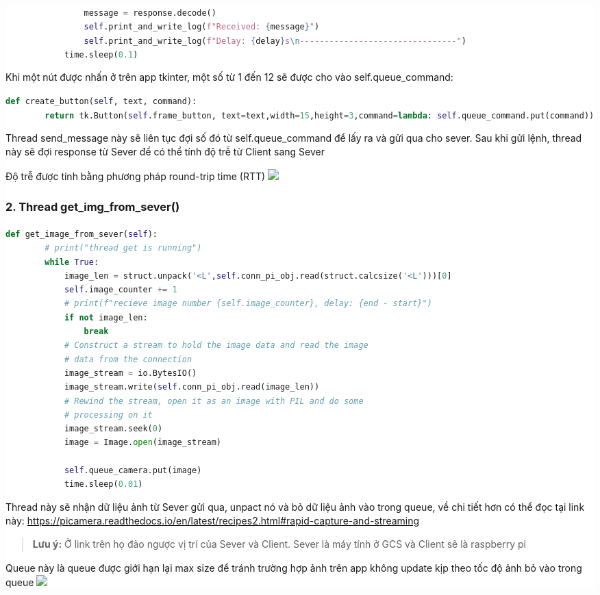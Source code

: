 ```python
                message = response.decode()
                self.print_and_write_log(f"Received: {message}")
                self.print_and_write_log(f"Delay: {delay}s\n--------------------------------")
            time.sleep(0.1)
```

Khi một nút được nhấn ở trên app tkinter, một số từ 1 đến 12 sẽ được cho vào self.queue_command:

```python
def create_button(self, text, command):
        return tk.Button(self.frame_button, text=text,width=15,height=3,command=lambda: self.queue_command.put(command))
```

Thread send_message này sẽ liên tục đợi số đó từ self.queue_command để lấy ra và gửi qua cho sever. Sau khi gửi lệnh, thread này sẽ đợi response từ Sever để có thể tính độ trễ từ Client sang Sever

Độ trễ được tính bằng phương pháp round-trip time (RTT)
![](https://i.imgur.com/vNQfUHG.png)

### 2. Thread get_img_from_sever()

```python
def get_image_from_sever(self):
        # print("thread get is running")
        while True:
            image_len = struct.unpack('<L',self.conn_pi_obj.read(struct.calcsize('<L')))[0]
            self.image_counter += 1
            # print(f"recieve image number {self.image_counter}, delay: {end - start}")
            if not image_len:
                break
            # Construct a stream to hold the image data and read the image
            # data from the connection
            image_stream = io.BytesIO()
            image_stream.write(self.conn_pi_obj.read(image_len))
            # Rewind the stream, open it as an image with PIL and do some
            # processing on it
            image_stream.seek(0)
            image = Image.open(image_stream)

            self.queue_camera.put(image)
            time.sleep(0.01)
```

Thread này sẽ nhận dữ liệu ảnh từ Sever gửi qua, unpact nó và bỏ dữ liệu ảnh vào trong queue, về chi tiết hơn có thể đọc tại link này: https://picamera.readthedocs.io/en/latest/recipes2.html#rapid-capture-and-streaming

> **Lưu ý:** Ở link trên họ đảo ngược vị trí của Sever và Client. Sever là máy tính ở GCS và Client sẽ là
> raspberry pi

Queue này là queue được giới hạn lại max size để tránh trường hợp ảnh trên app không update kịp theo tốc độ ảnh bỏ vào trong queue
![](https://i.imgur.com/MTuqW2T.png)

